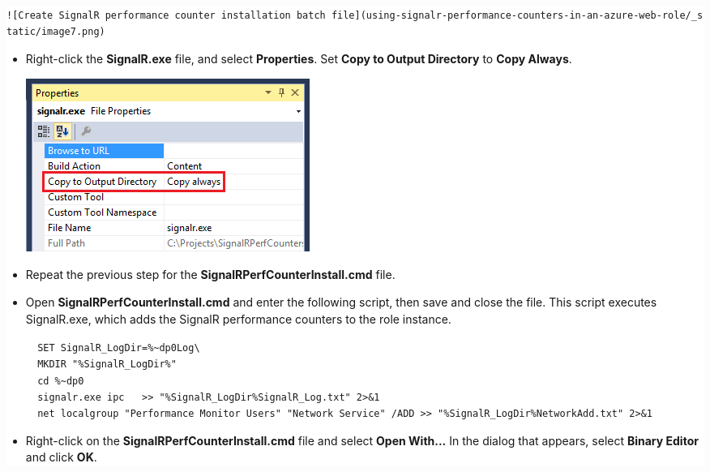     ![Create SignalR performance counter installation batch file](using-signalr-performance-counters-in-an-azure-web-role/_static/image7.png)
- Right-click the **SignalR.exe** file, and select **Properties**. Set **Copy to Output Directory** to **Copy Always**.

    ![Set Copy to Output Directory to Copy Always](using-signalr-performance-counters-in-an-azure-web-role/_static/image8.png)
- Repeat the previous step for the **SignalRPerfCounterInstall.cmd** file.
- Open **SignalRPerfCounterInstall.cmd** and enter the following script, then save and close the file. This script executes SignalR.exe, which adds the SignalR performance counters to the role instance.

        SET SignalR_LogDir=%~dp0Log\
        MKDIR "%SignalR_LogDir%"
        cd %~dp0
        signalr.exe ipc   >> "%SignalR_LogDir%SignalR_Log.txt" 2>&1
        net localgroup "Performance Monitor Users" "Network Service" /ADD >> "%SignalR_LogDir%NetworkAdd.txt" 2>&1
- Right-click on the **SignalRPerfCounterInstall.cmd** file and select **Open With...** In the dialog that appears, select **Binary Editor** and click **OK**.
